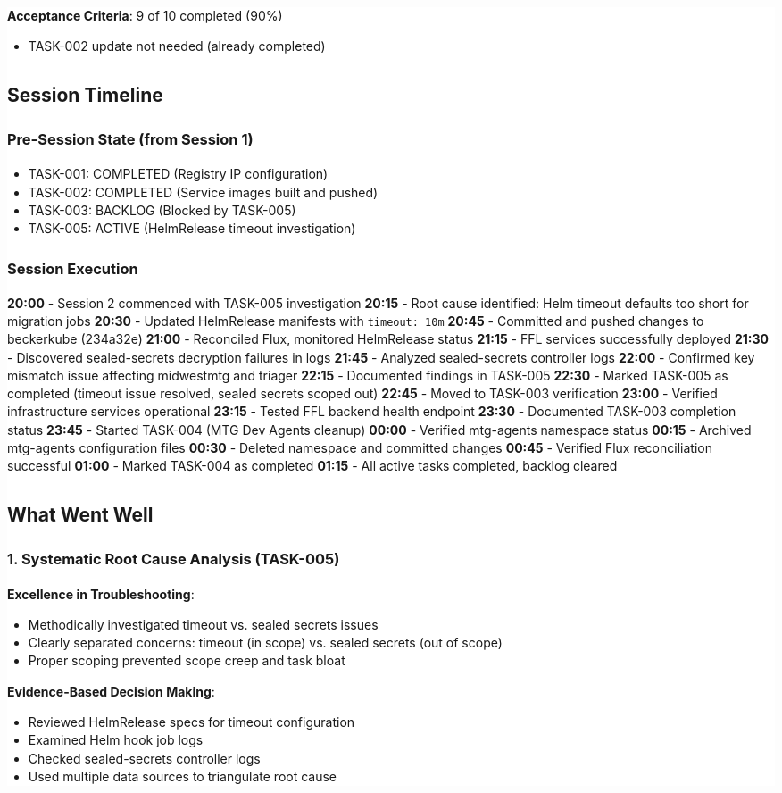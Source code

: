 **Acceptance Criteria**: 9 of 10 completed (90%)
- TASK-002 update not needed (already completed)

## Session Timeline

### Pre-Session State (from Session 1)
- TASK-001: COMPLETED (Registry IP configuration)
- TASK-002: COMPLETED (Service images built and pushed)
- TASK-003: BACKLOG (Blocked by TASK-005)
- TASK-005: ACTIVE (HelmRelease timeout investigation)

### Session Execution

**20:00** - Session 2 commenced with TASK-005 investigation
**20:15** - Root cause identified: Helm timeout defaults too short for migration jobs
**20:30** - Updated HelmRelease manifests with `timeout: 10m`
**20:45** - Committed and pushed changes to beckerkube (234a32e)
**21:00** - Reconciled Flux, monitored HelmRelease status
**21:15** - FFL services successfully deployed
**21:30** - Discovered sealed-secrets decryption failures in logs
**21:45** - Analyzed sealed-secrets controller logs
**22:00** - Confirmed key mismatch issue affecting midwestmtg and triager
**22:15** - Documented findings in TASK-005
**22:30** - Marked TASK-005 as completed (timeout issue resolved, sealed secrets scoped out)
**22:45** - Moved to TASK-003 verification
**23:00** - Verified infrastructure services operational
**23:15** - Tested FFL backend health endpoint
**23:30** - Documented TASK-003 completion status
**23:45** - Started TASK-004 (MTG Dev Agents cleanup)
**00:00** - Verified mtg-agents namespace status
**00:15** - Archived mtg-agents configuration files
**00:30** - Deleted namespace and committed changes
**00:45** - Verified Flux reconciliation successful
**01:00** - Marked TASK-004 as completed
**01:15** - All active tasks completed, backlog cleared

## What Went Well

### 1. Systematic Root Cause Analysis (TASK-005)

**Excellence in Troubleshooting**:
- Methodically investigated timeout vs. sealed secrets issues
- Clearly separated concerns: timeout (in scope) vs. sealed secrets (out of scope)
- Proper scoping prevented scope creep and task bloat

**Evidence-Based Decision Making**:
- Reviewed HelmRelease specs for timeout configuration
- Examined Helm hook job logs
- Checked sealed-secrets controller logs
- Used multiple data sources to triangulate root cause
